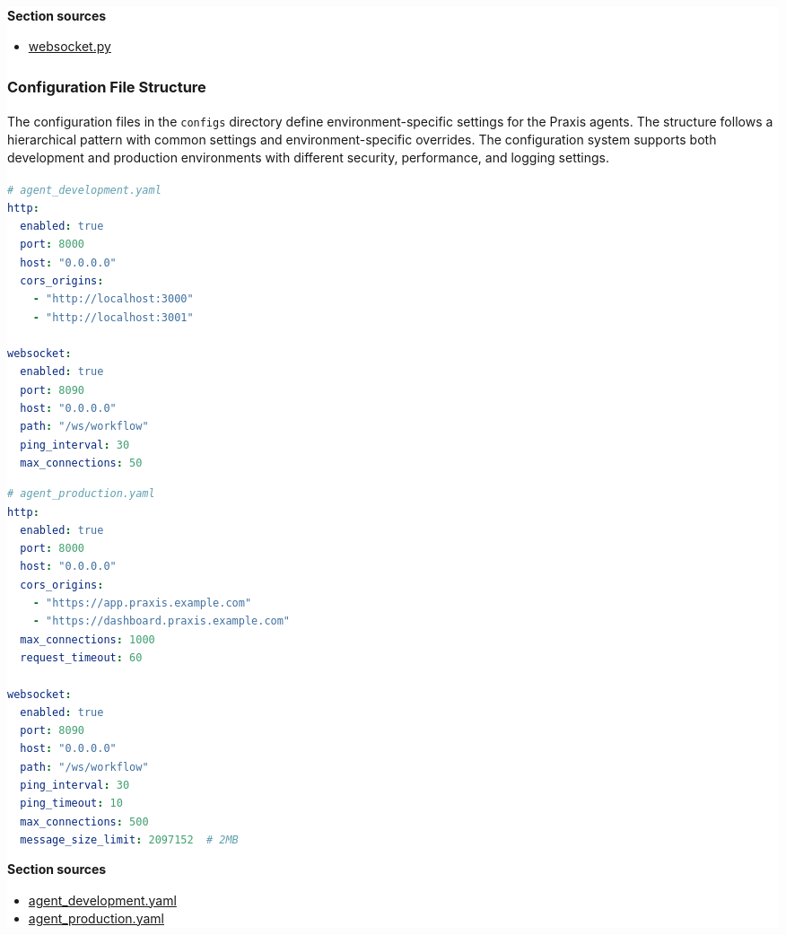 **Section sources**
- [websocket.py](file://src/praxis_sdk/api/websocket.py#L1-L100)

### Configuration File Structure
The configuration files in the `configs` directory define environment-specific settings for the Praxis agents. The structure follows a hierarchical pattern with common settings and environment-specific overrides. The configuration system supports both development and production environments with different security, performance, and logging settings.

```yaml
# agent_development.yaml
http:
  enabled: true
  port: 8000
  host: "0.0.0.0"
  cors_origins:
    - "http://localhost:3000"
    - "http://localhost:3001"

websocket:
  enabled: true
  port: 8090
  host: "0.0.0.0"
  path: "/ws/workflow"
  ping_interval: 30
  max_connections: 50
```

```yaml
# agent_production.yaml
http:
  enabled: true
  port: 8000
  host: "0.0.0.0"
  cors_origins:
    - "https://app.praxis.example.com"
    - "https://dashboard.praxis.example.com"
  max_connections: 1000
  request_timeout: 60

websocket:
  enabled: true
  port: 8090
  host: "0.0.0.0"
  path: "/ws/workflow"
  ping_interval: 30
  ping_timeout: 10
  max_connections: 500
  message_size_limit: 2097152  # 2MB
```

**Section sources**
- [agent_development.yaml](file://configs/agent_development.yaml)
- [agent_production.yaml](file://configs/agent_production.yaml)
